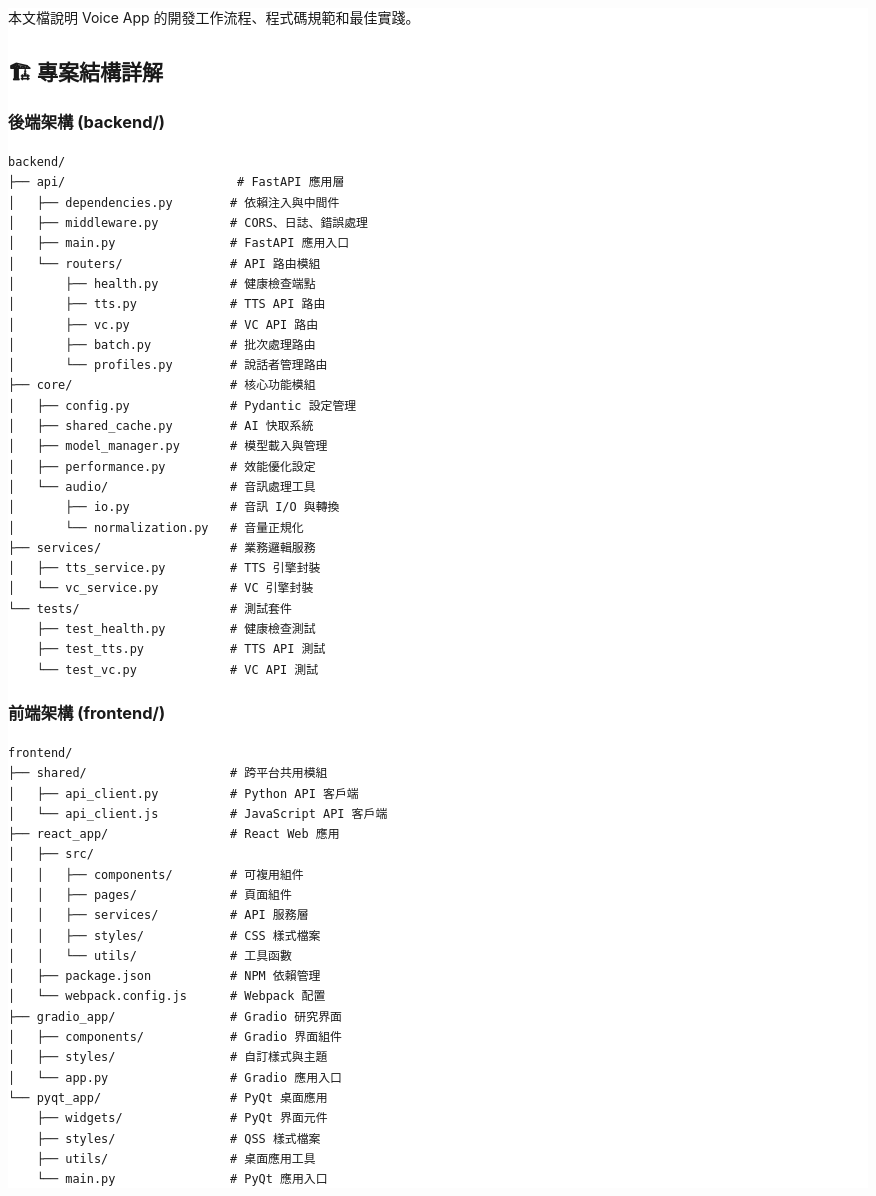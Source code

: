 本文檔說明 Voice App 的開發工作流程、程式碼規範和最佳實踐。

## 🏗️ 專案結構詳解

### 後端架構 (backend/)

```
backend/
├── api/                        # FastAPI 應用層
│   ├── dependencies.py        # 依賴注入與中間件
│   ├── middleware.py          # CORS、日誌、錯誤處理
│   ├── main.py                # FastAPI 應用入口
│   └── routers/               # API 路由模組
│       ├── health.py          # 健康檢查端點
│       ├── tts.py             # TTS API 路由
│       ├── vc.py              # VC API 路由
│       ├── batch.py           # 批次處理路由
│       └── profiles.py        # 說話者管理路由
├── core/                      # 核心功能模組
│   ├── config.py              # Pydantic 設定管理
│   ├── shared_cache.py        # AI 快取系統
│   ├── model_manager.py       # 模型載入與管理
│   ├── performance.py         # 效能優化設定
│   └── audio/                 # 音訊處理工具
│       ├── io.py              # 音訊 I/O 與轉換
│       └── normalization.py   # 音量正規化
├── services/                  # 業務邏輯服務
│   ├── tts_service.py         # TTS 引擎封裝
│   └── vc_service.py          # VC 引擎封裝
└── tests/                     # 測試套件
    ├── test_health.py         # 健康檢查測試
    ├── test_tts.py            # TTS API 測試
    └── test_vc.py             # VC API 測試
```

### 前端架構 (frontend/)

```
frontend/
├── shared/                    # 跨平台共用模組
│   ├── api_client.py          # Python API 客戶端
│   └── api_client.js          # JavaScript API 客戶端
├── react_app/                 # React Web 應用
│   ├── src/
│   │   ├── components/        # 可複用組件
│   │   ├── pages/             # 頁面組件
│   │   ├── services/          # API 服務層
│   │   ├── styles/            # CSS 樣式檔案
│   │   └── utils/             # 工具函數
│   ├── package.json           # NPM 依賴管理
│   └── webpack.config.js      # Webpack 配置
├── gradio_app/                # Gradio 研究界面
│   ├── components/            # Gradio 界面組件
│   ├── styles/                # 自訂樣式與主題
│   └── app.py                 # Gradio 應用入口
└── pyqt_app/                  # PyQt 桌面應用
    ├── widgets/               # PyQt 界面元件
    ├── styles/                # QSS 樣式檔案
    ├── utils/                 # 桌面應用工具
    └── main.py                # PyQt 應用入口
```
